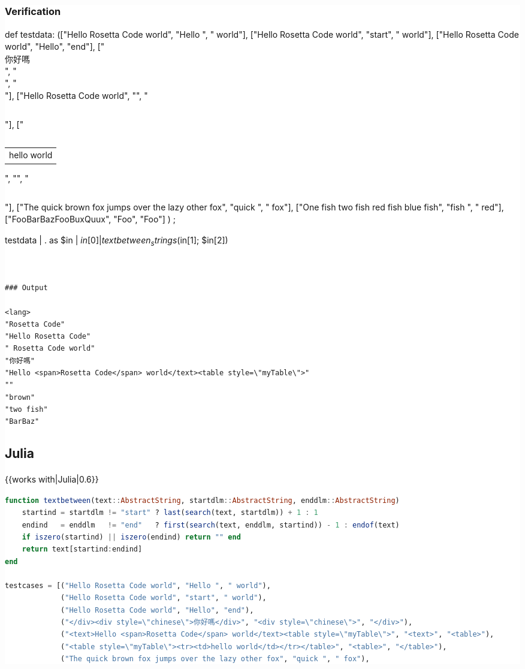 
###  Verification


<lang>
def testdata:
  (["Hello Rosetta Code world", "Hello ", " world"],
   ["Hello Rosetta Code world", "start", " world"],
   ["Hello Rosetta Code world", "Hello", "end"],
   ["</div><div style=\"chinese\">你好嗎</div>", "<div style=\"chinese\">", "</div>"],
   ["<text>Hello <span>Rosetta Code</span> world</text><table style=\"myTable\">", "<text>", "<table>"],
   ["<table style=\"myTable\"><tr><td>hello world</td></tr></table>", "<table>", "</table>"],
   ["The quick brown fox jumps over the lazy other fox", "quick ", " fox"],
   ["One fish two fish red fish blue fish", "fish ", " red"],
   ["FooBarBazFooBuxQuux", "Foo", "Foo"] )
   ;

testdata
| . as $in
| $in[0]
| textbetween_strings($in[1]; $in[2])

```


### Output

<lang>
"Rosetta Code"
"Hello Rosetta Code"
" Rosetta Code world"
"你好嗎"
"Hello <span>Rosetta Code</span> world</text><table style=\"myTable\">"
""
"brown"
"two fish"
"BarBaz"

```



## Julia

{{works with|Julia|0.6}}


```julia
function textbetween(text::AbstractString, startdlm::AbstractString, enddlm::AbstractString)
    startind = startdlm != "start" ? last(search(text, startdlm)) + 1 : 1
    endind   = enddlm   != "end"   ? first(search(text, enddlm, startind)) - 1 : endof(text)
    if iszero(startind) || iszero(endind) return "" end
    return text[startind:endind]
end

testcases = [("Hello Rosetta Code world", "Hello ", " world"),
             ("Hello Rosetta Code world", "start", " world"),
             ("Hello Rosetta Code world", "Hello", "end"),
             ("</div><div style=\"chinese\">你好嗎</div>", "<div style=\"chinese\">", "</div>"),
             ("<text>Hello <span>Rosetta Code</span> world</text><table style=\"myTable\">", "<text>", "<table>"),
             ("<table style=\"myTable\"><tr><td>hello world</td></tr></table>", "<table>", "</table>"),
             ("The quick brown fox jumps over the lazy other fox", "quick ", " fox"),
```